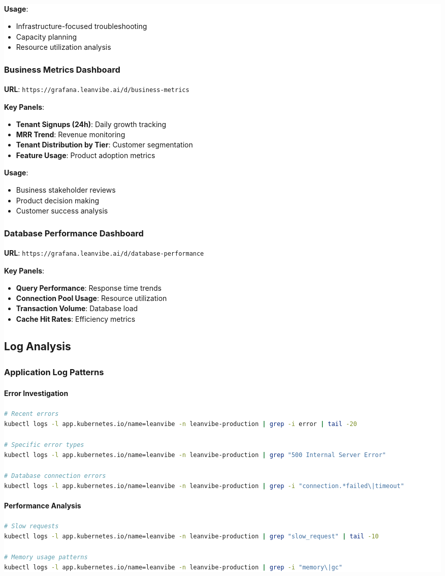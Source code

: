 **Usage**:
- Infrastructure-focused troubleshooting
- Capacity planning
- Resource utilization analysis

### Business Metrics Dashboard
**URL**: `https://grafana.leanvibe.ai/d/business-metrics`

**Key Panels**:
- **Tenant Signups (24h)**: Daily growth tracking
- **MRR Trend**: Revenue monitoring
- **Tenant Distribution by Tier**: Customer segmentation
- **Feature Usage**: Product adoption metrics

**Usage**:
- Business stakeholder reviews
- Product decision making
- Customer success analysis

### Database Performance Dashboard
**URL**: `https://grafana.leanvibe.ai/d/database-performance`

**Key Panels**:
- **Query Performance**: Response time trends
- **Connection Pool Usage**: Resource utilization
- **Transaction Volume**: Database load
- **Cache Hit Rates**: Efficiency metrics

## Log Analysis

### Application Log Patterns

#### Error Investigation
```bash
# Recent errors
kubectl logs -l app.kubernetes.io/name=leanvibe -n leanvibe-production | grep -i error | tail -20

# Specific error types
kubectl logs -l app.kubernetes.io/name=leanvibe -n leanvibe-production | grep "500 Internal Server Error"

# Database connection errors
kubectl logs -l app.kubernetes.io/name=leanvibe -n leanvibe-production | grep -i "connection.*failed\|timeout"
```

#### Performance Analysis
```bash
# Slow requests
kubectl logs -l app.kubernetes.io/name=leanvibe -n leanvibe-production | grep "slow_request" | tail -10

# Memory usage patterns
kubectl logs -l app.kubernetes.io/name=leanvibe -n leanvibe-production | grep -i "memory\|gc"
```
